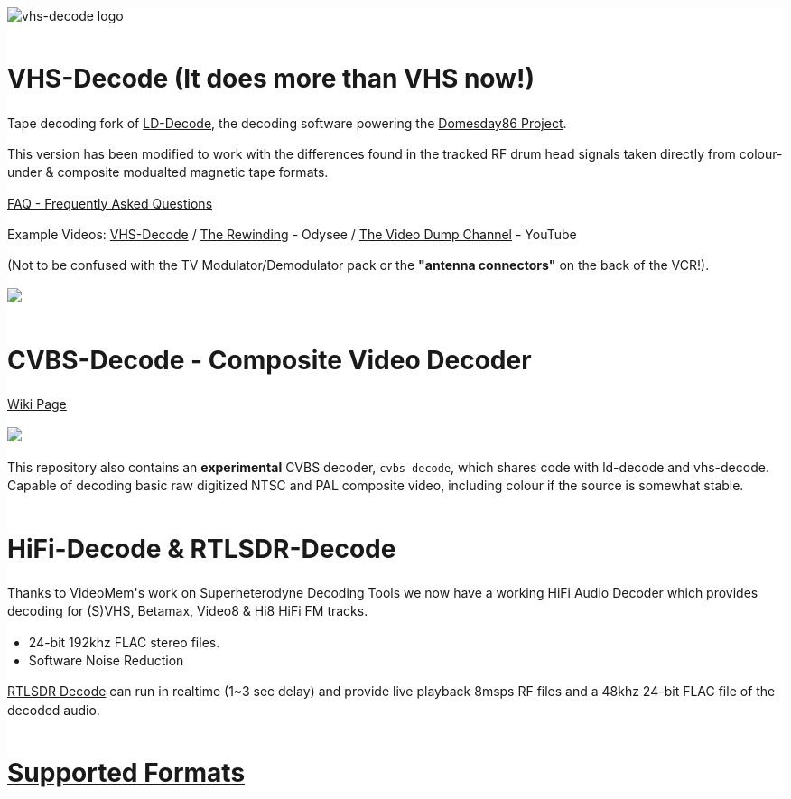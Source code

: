 ![vhs-decode logo](docs/vhs-decode_logo_256px.png)


# VHS-Decode (It does more than VHS now!)


Tape decoding fork of [LD-Decode](https://github.com/happycube/ld-decode), the decoding software powering the [Domesday86 Project](https://www.domesday86.com/).  

This version has been modified to work with the differences found in the tracked RF drum head signals taken directly from colour-under & composite modualted magnetic tape formats.

[FAQ - Frequently Asked Questions](https://github.com/oyvindln/vhs-decode/wiki/FAQ)


Example Videos: [VHS-Decode](https://odysee.com/@vhs-decode:7) / [The Rewinding](https://odysee.com/@therewinding:4?view=content) - Odysee / [The Video Dump Channel](https://www.youtube.com/@videodumpchannel) - YouTube

(Not to be confused with the TV Modulator/Demodulator pack or the **"antenna connectors"** on the back of the VCR!).

<img src="https://github.com/harrypm/vhs-decode/assets/56382624/8a9d7e97-fdf6-4b68-80db-118aea1488dd" width="800" height="">


# CVBS-Decode - Composite Video Decoder


[Wiki Page](https://github.com/oyvindln/vhs-decode/wiki/CVBS-Composite-Decode)


<img src="https://github.com/harrypm/vhs-decode/assets/56382624/d9aab894-b788-4d9c-9f97-ae57ccf5b988" width="800" height="">


This repository also contains an **experimental** CVBS decoder, `cvbs-decode`, which shares code with ld-decode and vhs-decode. Capable of decoding basic raw digitized NTSC and PAL composite video, including colour if the source is somewhat stable. 

# HiFi-Decode & RTLSDR-Decode

Thanks to VideoMem's work on [Superheterodyne Decoding Tools](https://github.com/VideoMem/Superheterodyne-decoding-tools) we now have a working [HiFi Audio Decoder](https://github.com/oyvindln/vhs-decode/wiki/hifi-decode) which provides decoding for (S)VHS, Betamax, Video8 & Hi8 HiFi FM tracks.

- 24-bit 192khz FLAC stereo files. 
- Software Noise Reduction 

[RTLSDR Decode](https://github.com/oyvindln/vhs-decode/wiki/RTLSDR) can run in realtime (1~3 sec delay) and provide live playback 8msps RF files and a 48khz 24-bit FLAC file of the decoded audio.


# [Supported Formats](https://github.com/oyvindln/vhs-decode/wiki/Tape-Format-Support-List)
